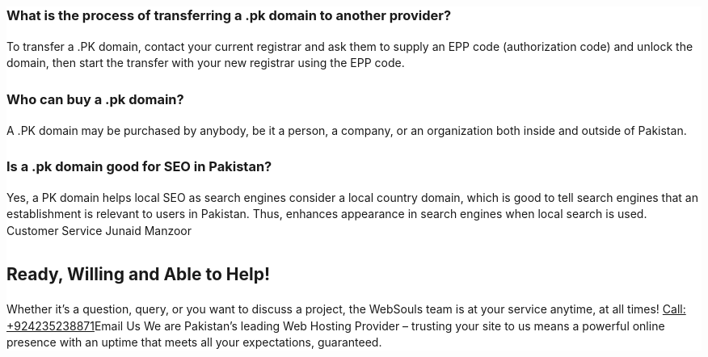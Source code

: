 ### What is the process of transferring a .pk domain to another provider?
To transfer a .PK domain, contact your current registrar and ask them to supply an EPP code (authorization code) and unlock the domain, then start the transfer with your new registrar using the EPP code.
### Who can buy a .pk domain?
A .PK domain may be purchased by anybody, be it a person, a company, or an organization both inside and outside of Pakistan.
### Is a .pk domain good for SEO in Pakistan?
Yes, a PK domain helps local SEO as search engines consider a local country domain, which is good to tell search engines that an establishment is relevant to users in Pakistan. Thus, enhances appearance in search engines when local search is used.
Customer Service
Junaid Manzoor
## Ready, Willing and Able to Help!
Whether it’s a question, query, or you want to discuss a project, the WebSouls team is at your service anytime, at all times!
[Call: +924235238871](tel:+924235238871)Email Us
We are Pakistan’s leading Web Hosting Provider – trusting your site to us means a powerful online presence with an uptime that meets all your expectations, guaranteed.




